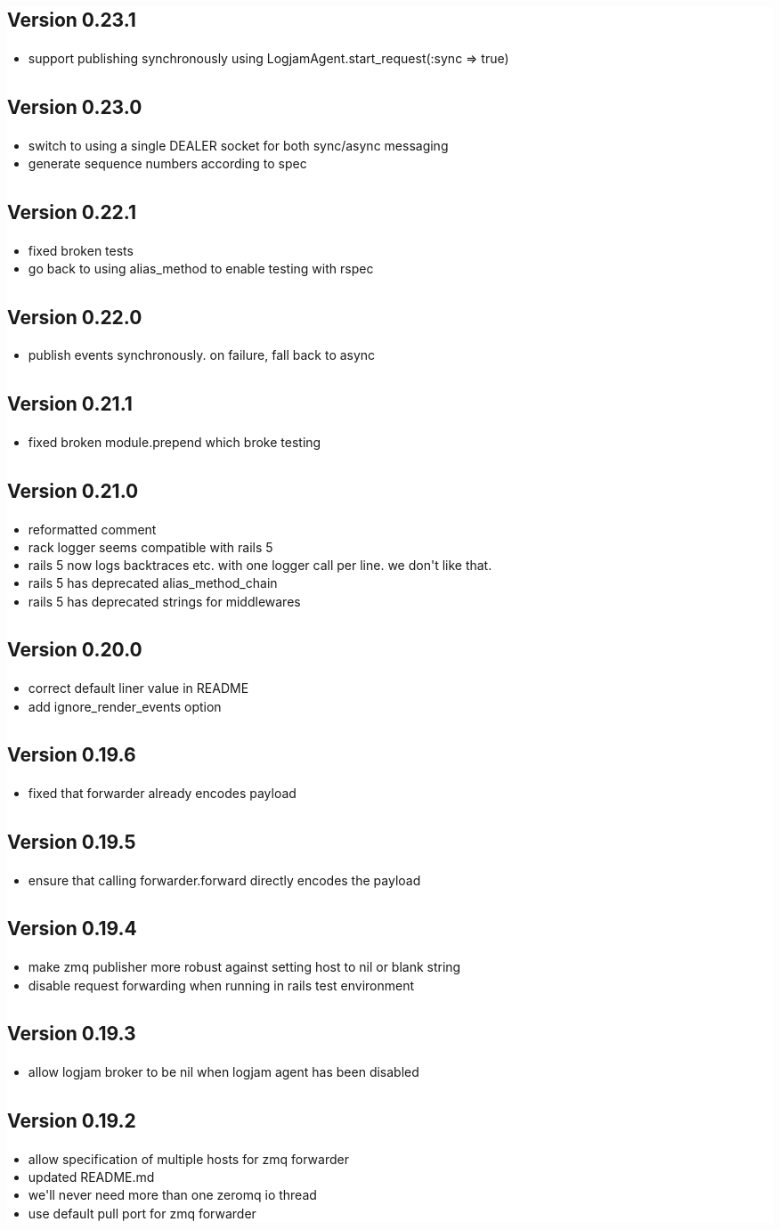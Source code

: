 ## Version 0.23.1
* support publishing synchronously using LogjamAgent.start_request(:sync => true)

## Version 0.23.0
* switch to using a single DEALER socket for both sync/async messaging
* generate sequence numbers according to spec

## Version 0.22.1
* fixed broken tests
* go back to using alias_method to enable testing with rspec

## Version 0.22.0
* publish events synchronously. on failure, fall back to async

## Version 0.21.1
* fixed broken module.prepend which broke testing

## Version 0.21.0
* reformatted comment
* rack logger seems compatible with rails 5
* rails 5 now logs backtraces etc. with one logger call per line. we don't like that.
* rails 5 has deprecated alias_method_chain
* rails 5 has deprecated strings for middlewares

## Version 0.20.0
* correct default liner value in README
* add ignore_render_events option

## Version 0.19.6
* fixed that forwarder already encodes payload

## Version 0.19.5
* ensure that calling forwarder.forward directly encodes the payload

## Version 0.19.4
* make zmq publisher more robust against setting host to nil or blank string
* disable request forwarding when running in rails test environment

## Version 0.19.3
* allow logjam broker to be nil when logjam agent has been disabled

## Version 0.19.2
* allow specification of multiple hosts for zmq forwarder
* updated README.md
* we'll never need more than one zeromq io thread
* use default pull port for zmq forwarder
